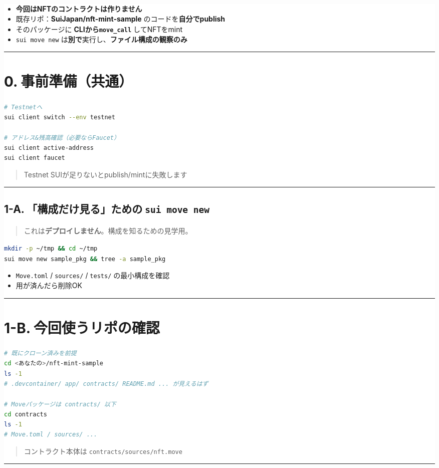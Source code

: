 - **今回はNFTのコントラクトは作りません**
- 既存リポ：**SuiJapan/nft-mint-sample** のコードを**自分でpublish**
- そのパッケージに **CLIから`move_call`** してNFTをmint
- `sui move new` は**別で**実行し、**ファイル構成の観察のみ**

---

# 0. 事前準備（共通）

```bash
# Testnetへ
sui client switch --env testnet

# アドレス&残高確認（必要ならFaucet）
sui client active-address
sui client faucet
```

> Testnet SUIが足りないとpublish/mintに失敗します

---

## 1-A. 「構成だけ見る」ための `sui move new`

> これは**デプロイしません**。構成を知るための見学用。

```bash
mkdir -p ~/tmp && cd ~/tmp
sui move new sample_pkg && tree -a sample_pkg
```

- `Move.toml` / `sources/` / `tests/` の最小構成を確認
- 用が済んだら削除OK

---

# 1-B. 今回使うリポの確認

```bash
# 既にクローン済みを前提
cd <あなたの>/nft-mint-sample
ls -1
# .devcontainer/ app/ contracts/ README.md ... が見えるはず

# Moveパッケージは contracts/ 以下
cd contracts
ls -1
# Move.toml / sources/ ...
```

> コントラクト本体は `contracts/sources/nft.move`

---
